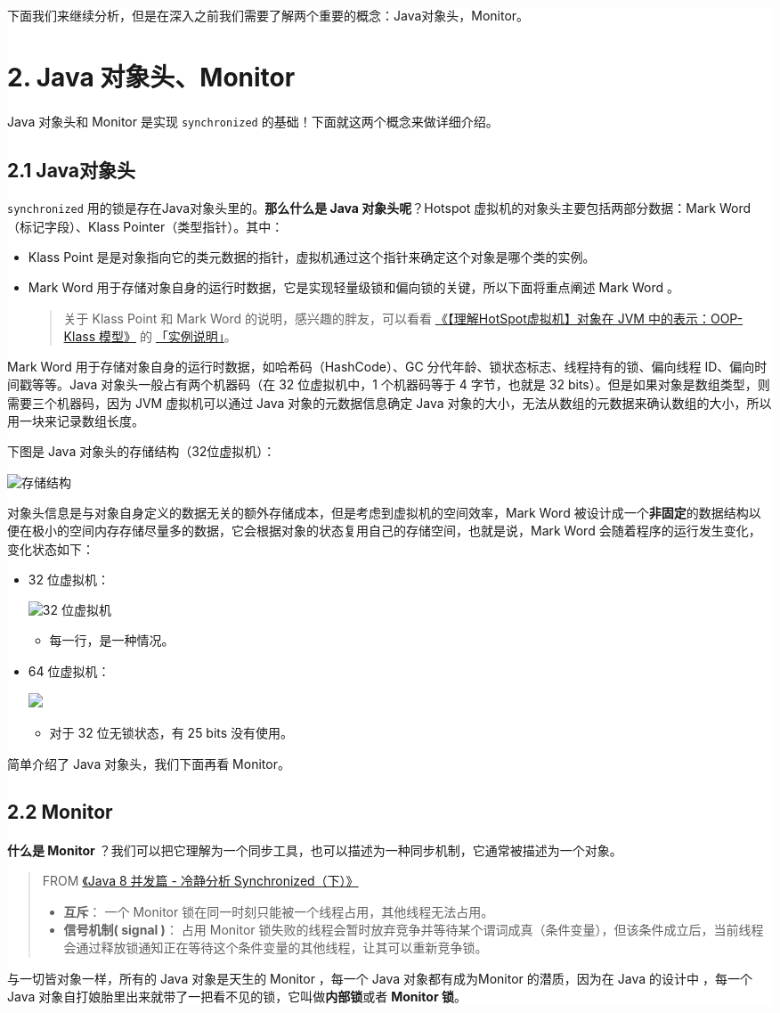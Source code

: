 
下面我们来继续分析，但是在深入之前我们需要了解两个重要的概念：Java对象头，Monitor。

2\. Java 对象头、Monitor
====================

Java 对象头和 Monitor 是实现 `synchronized` 的基础！下面就这两个概念来做详细介绍。

2.1 Java对象头
-----------

`synchronized` 用的锁是存在Java对象头里的。**那么什么是 Java 对象头呢**？Hotspot 虚拟机的对象头主要包括两部分数据：Mark Word（标记字段）、Klass Pointer（类型指针）。其中：

*   Klass Point 是是对象指向它的类元数据的指针，虚拟机通过这个指针来确定这个对象是哪个类的实例。
    
*   Mark Word 用于存储对象自身的运行时数据，它是实现轻量级锁和偏向锁的关键，所以下面将重点阐述 Mark Word 。
    
    > 关于 Klass Point 和 Mark Word 的说明，感兴趣的胖友，可以看看 [《【理解HotSpot虚拟机】对象在 JVM 中的表示：OOP-Klass 模型》](https://blog.csdn.net/linxdcn/article/details/73287490) 的 [「实例说明」](#)。
    

Mark Word 用于存储对象自身的运行时数据，如哈希码（HashCode）、GC 分代年龄、锁状态标志、线程持有的锁、偏向线程 ID、偏向时间戳等等。Java 对象头一般占有两个机器码（在 32 位虚拟机中，1 个机器码等于 4 字节，也就是 32 bits）。但是如果对象是数组类型，则需要三个机器码，因为 JVM 虚拟机可以通过 Java 对象的元数据信息确定 Java 对象的大小，无法从数组的元数据来确认数组的大小，所以用一块来记录数组长度。

下图是 Java 对象头的存储结构（32位虚拟机）：

![存储结构](https://gitee.com/chenssy/blog-home/raw/master/image/sijava/201812081002.png)

对象头信息是与对象自身定义的数据无关的额外存储成本，但是考虑到虚拟机的空间效率，Mark Word 被设计成一个**非固定**的数据结构以便在极小的空间内存存储尽量多的数据，它会根据对象的状态复用自己的存储空间，也就是说，Mark Word 会随着程序的运行发生变化，变化状态如下：

*   32 位虚拟机：
    
    ![32 位虚拟机](https://gitee.com/chenssy/blog-home/raw/master/image/sijava/201812081003.png)
    
    *   每一行，是一种情况。
*   64 位虚拟机：
    
    ![](https://user-gold-cdn.xitu.io/2018/3/29/16270c8c27da265d?imageView2/0/w/1280/h/960/format/jpeg/ignore-error/1)
    
    *   对于 32 位无锁状态，有 25 bits 没有使用。

简单介绍了 Java 对象头，我们下面再看 Monitor。

2.2 Monitor
-----------

**什么是 Monitor** ？我们可以把它理解为一个同步工具，也可以描述为一种同步机制，它通常被描述为一个对象。

> FROM [《Java 8 并发篇 - 冷静分析 Synchronized（下）》](https://juejin.im/post/5abc9de851882555770c8c72)
> 
> *   **互斥**： 一个 Monitor 锁在同一时刻只能被一个线程占用，其他线程无法占用。
> *   **信号机制( signal )**： 占用 Monitor 锁失败的线程会暂时放弃竞争并等待某个谓词成真（条件变量），但该条件成立后，当前线程会通过释放锁通知正在等待这个条件变量的其他线程，让其可以重新竞争锁。

与一切皆对象一样，所有的 Java 对象是天生的 Monitor ，每一个 Java 对象都有成为Monitor 的潜质，因为在 Java 的设计中 ，每一个 Java 对象自打娘胎里出来就带了一把看不见的锁，它叫做**内部锁**或者 **Monitor 锁**。
